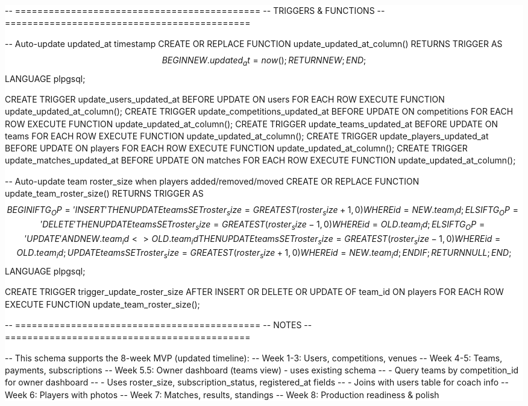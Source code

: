 -- ============================================
-- TRIGGERS & FUNCTIONS
-- ============================================

-- Auto-update updated_at timestamp
CREATE OR REPLACE FUNCTION update_updated_at_column()
RETURNS TRIGGER AS $$
BEGIN
    NEW.updated_at = now();
    RETURN NEW;
END;
$$ LANGUAGE plpgsql;

CREATE TRIGGER update_users_updated_at BEFORE UPDATE ON users FOR EACH ROW EXECUTE FUNCTION update_updated_at_column();
CREATE TRIGGER update_competitions_updated_at BEFORE UPDATE ON competitions FOR EACH ROW EXECUTE FUNCTION update_updated_at_column();
CREATE TRIGGER update_teams_updated_at BEFORE UPDATE ON teams FOR EACH ROW EXECUTE FUNCTION update_updated_at_column();
CREATE TRIGGER update_players_updated_at BEFORE UPDATE ON players FOR EACH ROW EXECUTE FUNCTION update_updated_at_column();
CREATE TRIGGER update_matches_updated_at BEFORE UPDATE ON matches FOR EACH ROW EXECUTE FUNCTION update_updated_at_column();

-- Auto-update team roster_size when players added/removed/moved
CREATE OR REPLACE FUNCTION update_team_roster_size()
RETURNS TRIGGER AS $$
BEGIN
    IF TG_OP = 'INSERT' THEN
        UPDATE teams SET roster_size = GREATEST(roster_size + 1, 0) WHERE id = NEW.team_id;
    ELSIF TG_OP = 'DELETE' THEN
        UPDATE teams SET roster_size = GREATEST(roster_size - 1, 0) WHERE id = OLD.team_id;
    ELSIF TG_OP = 'UPDATE' AND NEW.team_id <> OLD.team_id THEN
        UPDATE teams SET roster_size = GREATEST(roster_size - 1, 0) WHERE id = OLD.team_id;
        UPDATE teams SET roster_size = GREATEST(roster_size + 1, 0) WHERE id = NEW.team_id;
    END IF;
    RETURN NULL;
END;
$$ LANGUAGE plpgsql;

CREATE TRIGGER trigger_update_roster_size 
AFTER INSERT OR DELETE OR UPDATE OF team_id ON players 
FOR EACH ROW EXECUTE FUNCTION update_team_roster_size();

-- ============================================
-- NOTES
-- ============================================

-- This schema supports the 8-week MVP (updated timeline):
-- Week 1-3: Users, competitions, venues
-- Week 4-5: Teams, payments, subscriptions
-- Week 5.5: Owner dashboard (teams view) - uses existing schema
--   - Query teams by competition_id for owner dashboard
--   - Uses roster_size, subscription_status, registered_at fields
--   - Joins with users table for coach info
-- Week 6: Players with photos
-- Week 7: Matches, results, standings
-- Week 8: Production readiness & polish
